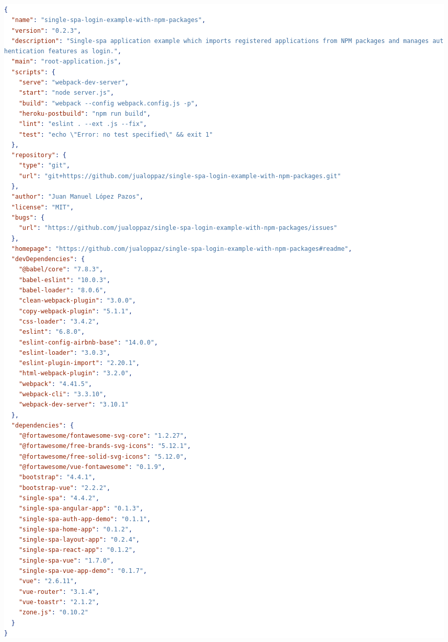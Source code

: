 ```json
{
  "name": "single-spa-login-example-with-npm-packages",
  "version": "0.2.3",
  "description": "Single-spa application example which imports registered applications from NPM packages and manages authentication features as login.",
  "main": "root-application.js",
  "scripts": {
    "serve": "webpack-dev-server",
    "start": "node server.js",
    "build": "webpack --config webpack.config.js -p",
    "heroku-postbuild": "npm run build",
    "lint": "eslint . --ext .js --fix",
    "test": "echo \"Error: no test specified\" && exit 1"
  },
  "repository": {
    "type": "git",
    "url": "git+https://github.com/jualoppaz/single-spa-login-example-with-npm-packages.git"
  },
  "author": "Juan Manuel López Pazos",
  "license": "MIT",
  "bugs": {
    "url": "https://github.com/jualoppaz/single-spa-login-example-with-npm-packages/issues"
  },
  "homepage": "https://github.com/jualoppaz/single-spa-login-example-with-npm-packages#readme",
  "devDependencies": {
    "@babel/core": "7.8.3",
    "babel-eslint": "10.0.3",
    "babel-loader": "8.0.6",
    "clean-webpack-plugin": "3.0.0",
    "copy-webpack-plugin": "5.1.1",
    "css-loader": "3.4.2",
    "eslint": "6.8.0",
    "eslint-config-airbnb-base": "14.0.0",
    "eslint-loader": "3.0.3",
    "eslint-plugin-import": "2.20.1",
    "html-webpack-plugin": "3.2.0",
    "webpack": "4.41.5",
    "webpack-cli": "3.3.10",
    "webpack-dev-server": "3.10.1"
  },
  "dependencies": {
    "@fortawesome/fontawesome-svg-core": "1.2.27",
    "@fortawesome/free-brands-svg-icons": "5.12.1",
    "@fortawesome/free-solid-svg-icons": "5.12.0",
    "@fortawesome/vue-fontawesome": "0.1.9",
    "bootstrap": "4.4.1",
    "bootstrap-vue": "2.2.2",
    "single-spa": "4.4.2",
    "single-spa-angular-app": "0.1.3",
    "single-spa-auth-app-demo": "0.1.1",
    "single-spa-home-app": "0.1.2",
    "single-spa-layout-app": "0.2.4",
    "single-spa-react-app": "0.1.2",
    "single-spa-vue": "1.7.0",
    "single-spa-vue-app-demo": "0.1.7",
    "vue": "2.6.11",
    "vue-router": "3.1.4",
    "vue-toastr": "2.1.2",
    "zone.js": "0.10.2"
  }
}
```
